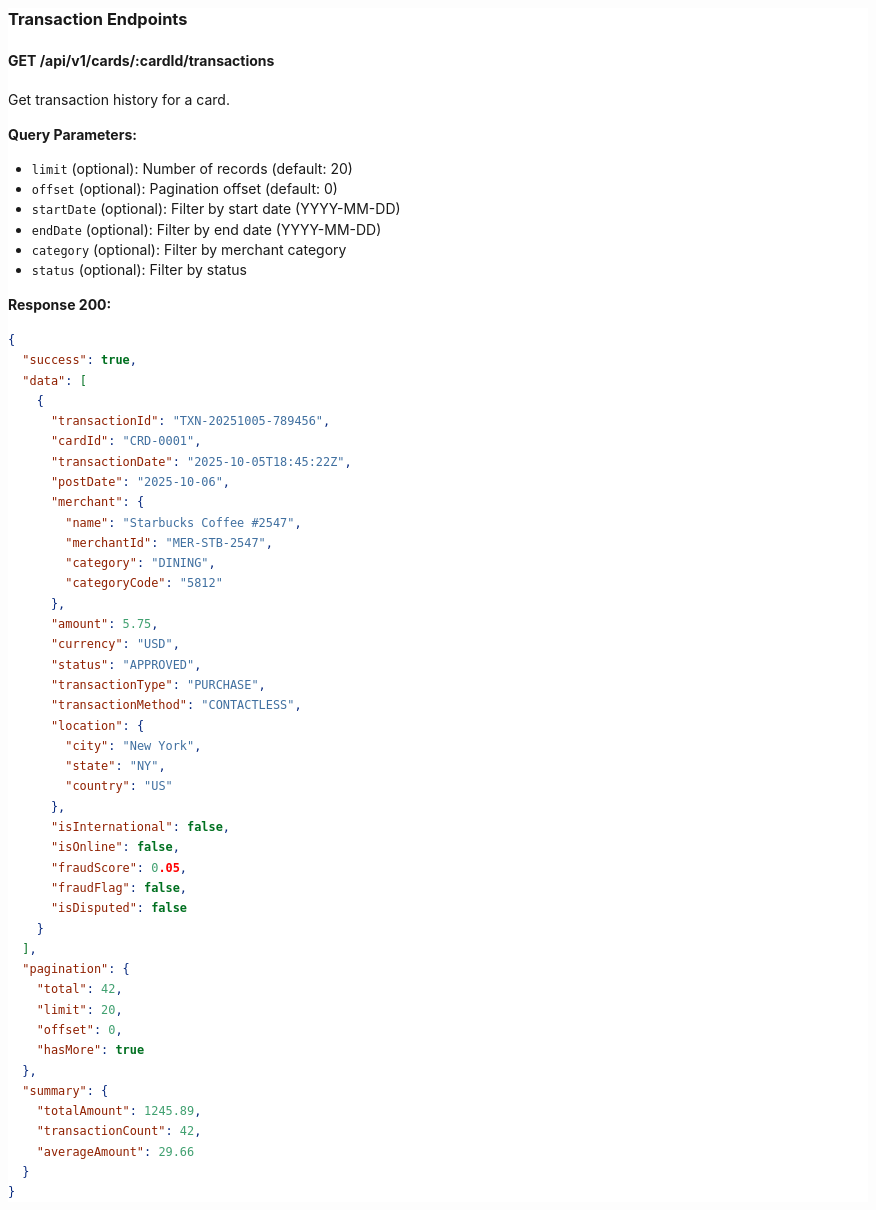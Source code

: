 
### Transaction Endpoints

#### GET /api/v1/cards/:cardId/transactions

Get transaction history for a card.

**Query Parameters:**
- `limit` (optional): Number of records (default: 20)
- `offset` (optional): Pagination offset (default: 0)
- `startDate` (optional): Filter by start date (YYYY-MM-DD)
- `endDate` (optional): Filter by end date (YYYY-MM-DD)
- `category` (optional): Filter by merchant category
- `status` (optional): Filter by status

**Response 200:**
```json
{
  "success": true,
  "data": [
    {
      "transactionId": "TXN-20251005-789456",
      "cardId": "CRD-0001",
      "transactionDate": "2025-10-05T18:45:22Z",
      "postDate": "2025-10-06",
      "merchant": {
        "name": "Starbucks Coffee #2547",
        "merchantId": "MER-STB-2547",
        "category": "DINING",
        "categoryCode": "5812"
      },
      "amount": 5.75,
      "currency": "USD",
      "status": "APPROVED",
      "transactionType": "PURCHASE",
      "transactionMethod": "CONTACTLESS",
      "location": {
        "city": "New York",
        "state": "NY",
        "country": "US"
      },
      "isInternational": false,
      "isOnline": false,
      "fraudScore": 0.05,
      "fraudFlag": false,
      "isDisputed": false
    }
  ],
  "pagination": {
    "total": 42,
    "limit": 20,
    "offset": 0,
    "hasMore": true
  },
  "summary": {
    "totalAmount": 1245.89,
    "transactionCount": 42,
    "averageAmount": 29.66
  }
}
```
